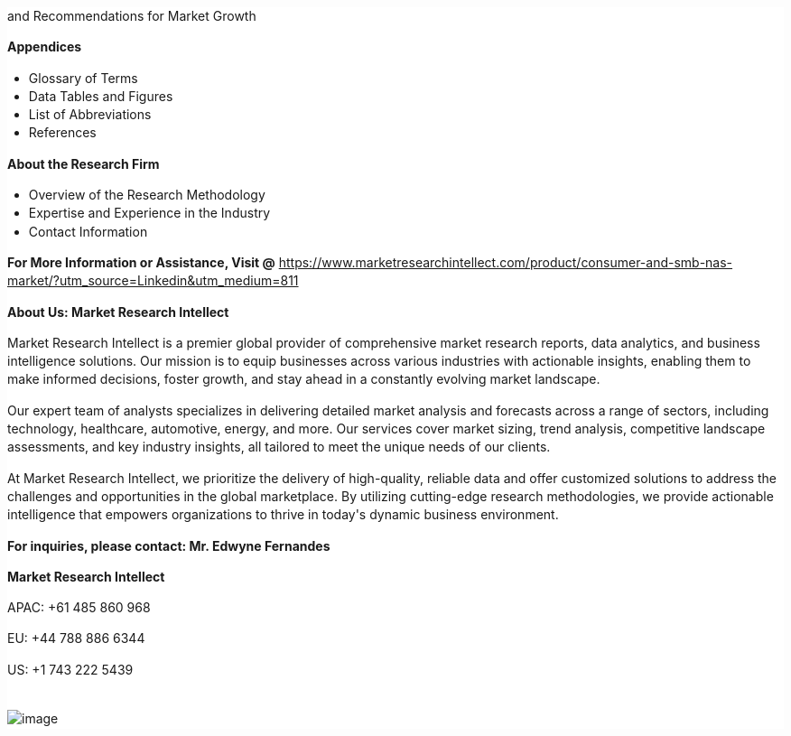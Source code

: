 and Recommendations for Market Growth</li></ul><p><strong>Appendices</strong></p><ul><li>Glossary of Terms</li><li>Data Tables and Figures</li><li>List of Abbreviations</li><li>References</li></ul><p><strong>About the Research Firm</strong></p><ul><li>Overview of the Research Methodology</li><li>Expertise and Experience in the Industry</li><li>Contact Information</li></ul></div><div class="article-main__content" data-test-id="publishing-text-block"><p><span class="font-[700]"><strong>For More Information or Assistance, Visit @</strong>&nbsp;<a href="https://www.marketresearchintellect.com/product/consumer-and-smb-nas-market/?utm_source=Linkedin&utm_medium=811">https://www.marketresearchintellect.com/product/consumer-and-smb-nas-market/?utm_source=Linkedin&utm_medium=811</a></span></p><p><strong>About Us: Market Research Intellect</strong></p><p>Market Research Intellect is a premier global provider of comprehensive market research reports, data analytics, and business intelligence solutions. Our mission is to equip businesses across various industries with actionable insights, enabling them to make informed decisions, foster growth, and stay ahead in a constantly evolving market landscape.</p><p>Our expert team of analysts specializes in delivering detailed market analysis and forecasts across a range of sectors, including technology, healthcare, automotive, energy, and more. Our services cover market sizing, trend analysis, competitive landscape assessments, and key industry insights, all tailored to meet the unique needs of our clients.</p><p>At Market Research Intellect, we prioritize the delivery of high-quality, reliable data and offer customized solutions to address the challenges and opportunities in the global marketplace. By utilizing cutting-edge research methodologies, we provide actionable intelligence that empowers organizations to thrive in today's dynamic business environment.</p><p><strong>For inquiries, please contact: Mr. Edwyne Fernandes</strong></p><p><strong>Market Research Intellect</strong></p><p>APAC: +61 485 860 968</p><p>EU: +44 788 886 6344</p><p>US: +1 743 222 5439</p></div><div class="article-main__content" data-test-id="publishing-text-block">&nbsp;</div>
![image](https://github.com/user-attachments/assets/593ac4da-787e-418d-be57-40a5d7cc9451)
